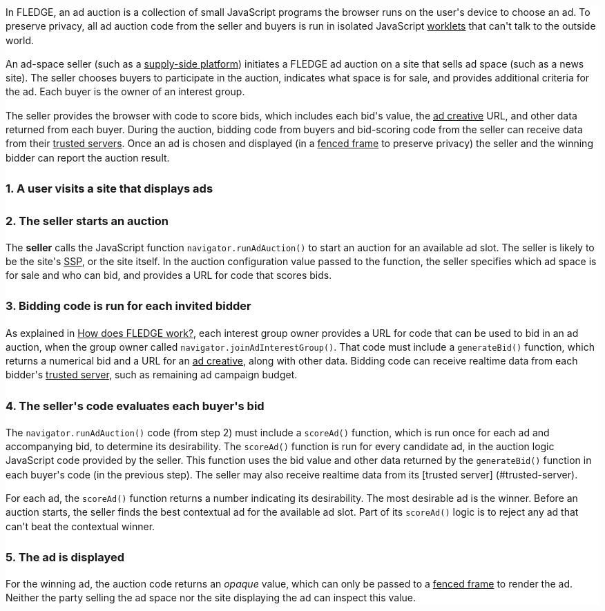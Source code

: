 In FLEDGE, an ad auction is a collection of small JavaScript programs the browser runs on the user's
device to choose an ad. To preserve privacy, all ad auction code from the seller and buyers is run
in isolated JavaScript [worklets](#worklet) that can't talk to the outside world.

An ad-space seller (such as a [supply-side platform](#ssp)) initiates a FLEDGE ad auction on a site
that sells ad space (such as a news site). The seller chooses buyers to participate in the auction,
indicates what space is for sale, and provides additional criteria for the ad. Each buyer is the
owner of an interest group.

The seller provides the browser with code to score bids, which includes each bid's value, the
[ad creative](#creative) URL, and other data returned from each buyer. During the auction, bidding
code from buyers and bid-scoring code from the seller can receive data from their
[trusted servers](#trusted-server). Once an ad is chosen and displayed (in a
[fenced frame](#fenced-frame) to preserve privacy) the seller and the winning bidder can report the
auction result.

### 1. A user visits a site that displays ads

### 2. The seller starts an auction

The **seller** calls the JavaScript function `navigator.runAdAuction()` to start an auction for an
available ad slot. The seller is likely to be the site's [SSP](#ssp), or the site itself. In the
auction configuration value passed to the function, the seller specifies which ad space is for
sale and who can bid, and provides a URL for code that scores bids.


### 3. Bidding code is run for each invited bidder

As explained in [How does FLEDGE work?](#joinAdInterestGroup), each interest group owner provides a
URL for code that can be used to bid in an ad auction, when the group owner called
`navigator.joinAdInterestGroup()`. That code must include a `generateBid()` function, which returns
a numerical bid and a URL for an [ad creative](#creative), along with other data. Bidding code can
receive realtime data from each bidder's [trusted server](#trusted-server), such as remaining ad
campaign budget.

### 4. The seller's code evaluates each buyer's bid

The `navigator.runAdAuction()` code (from step 2) must include a `scoreAd()` function, which is run
once for each ad and accompanying bid, to determine its desirability. The `scoreAd()` function is
run for every candidate ad, in the auction logic JavaScript code provided by the seller. This
function uses the bid value and other data returned by the `generateBid()` function in each buyer's
code (in the previous step). The seller may also receive realtime data from its [trusted server]
(#trusted-server).

For each ad, the `scoreAd()` function returns a number indicating its desirability. The most
desirable ad is the winner. Before an auction starts, the seller finds the best contextual ad for
the available ad slot. Part of its `scoreAd()` logic is to reject any ad that can't beat the
contextual winner.

### 5. The ad is displayed

For the winning ad, the auction code returns an *opaque* value, which can only be passed to a
[fenced frame](#fenced-frame) to render the ad. Neither the party selling the ad space nor the site
displaying the ad can inspect this value.
